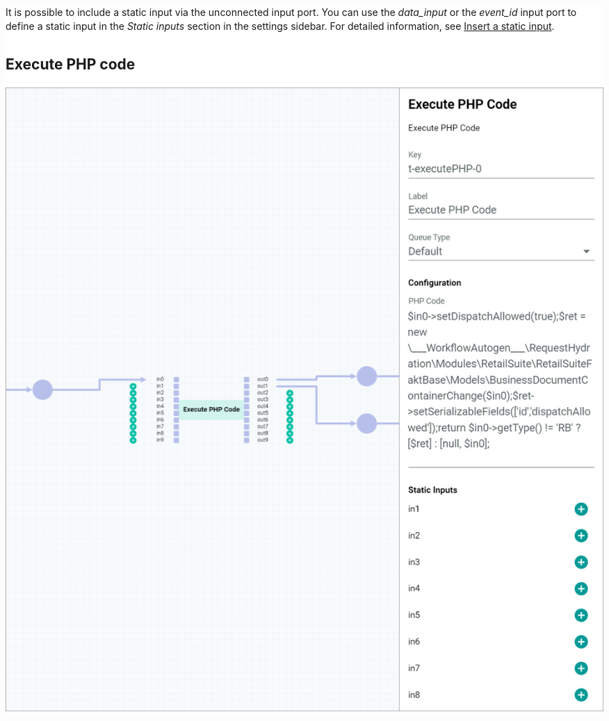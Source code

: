 It is possible to include a static input via the unconnected input port. You can use the *data_input* or the *event_id* input port to define a static input in the *Static inputs* section in the settings sidebar. For detailed information, see [Insert a static input](../Operation/06_InsertStaticInput.md).






## Execute PHP code

![Execute PHP code](../../Assets/Screenshots/ActindoWorkFlow/Workflows/CoreActions/ExecutePHPCode.png "[Execute PHP code]")
